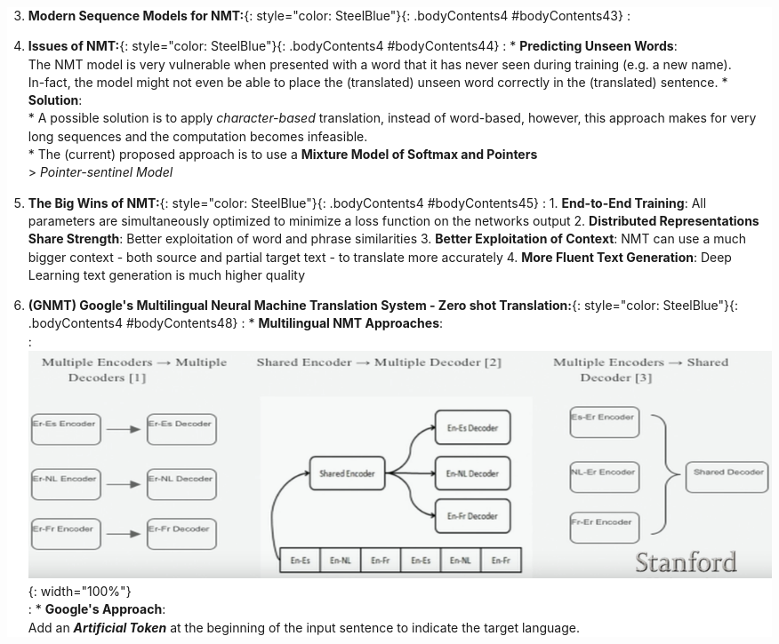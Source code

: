 3. **Modern Sequence Models for NMT:**{: style="color: SteelBlue"}{: .bodyContents4 #bodyContents43} 
    :   

4. **Issues of NMT:**{: style="color: SteelBlue"}{: .bodyContents4 #bodyContents44} 
    :   * __Predicting Unseen Words__:  
            The NMT model is very vulnerable when presented with a word that it has never seen during training (e.g. a new name).  
            In-fact, the model might not even be able to place the (translated) unseen word correctly in the (translated) sentence.
        * __Solution__:  
            * A possible solution is to apply _character-based_ translation, instead of word-based, however, this approach makes for very long sequences and the computation becomes infeasible.  
            * The (current) proposed approach is to use a __Mixture Model of Softmax and Pointers__  
                > _Pointer-sentinel Model_

5. **The Big Wins of NMT:**{: style="color: SteelBlue"}{: .bodyContents4 #bodyContents45} 
    :   1. __End-to-End Training__: All parameters are simultaneously optimized to minimize a loss function on the networks output 
        2. __Distributed Representations Share Strength__: Better exploitation of word and phrase similarities 
        3. __Better Exploitation of Context__: NMT can use a much bigger context - both source and partial target text - to translate more accurately
        4. __More Fluent Text Generation__: Deep Learning text generation is much higher quality

8. **(GNMT) Google's Multilingual Neural Machine Translation System - Zero shot Translation:**{: style="color: SteelBlue"}{: .bodyContents4 #bodyContents48} 
    :   * __Multilingual NMT Approaches__:  
    :   ![img](/main_files/dl/nlp/9/7.png){: width="100%"}   
    :   * __Google's Approach__:  
            Add an __*Artificial Token*__ at the beginning of the input sentence to indicate the target language.  
